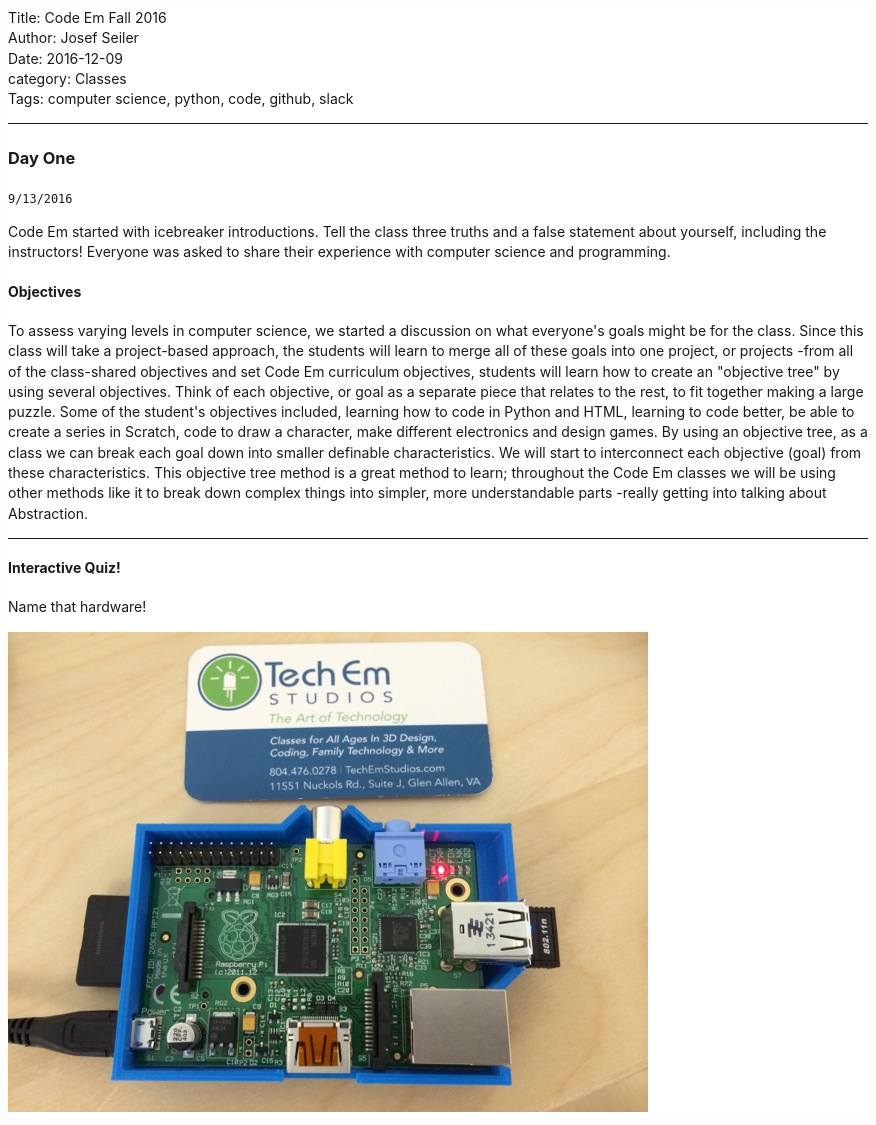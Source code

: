 Title: Code Em Fall 2016       
Author: Josef Seiler  
Date: 2016-12-09    
category: Classes  
Tags: computer science, python, code, github, slack   

***  

### Day One  

`9/13/2016`    

Code Em started with icebreaker introductions. Tell the class three truths and a false statement about yourself, including the instructors! Everyone was asked to share their experience with computer science and programming.   

#### Objectives  

To assess varying levels in computer science, we started a discussion on what everyone's goals might be for the class. Since this class will take a project-based approach, the students will learn to merge all of these goals into one project, or projects -from all of the class-shared objectives and set Code Em curriculum objectives, students will learn how to create an "objective tree" by using several objectives. Think of each objective, or goal as a separate piece that relates to the rest, to fit together making a large puzzle. Some of the student's objectives included, learning how to code in Python and HTML, learning to code better, be able to create a series in Scratch, code to draw a character, make different electronics and design games. By using an objective tree, as a class we can break each goal down into smaller definable characteristics. We will start to interconnect each objective (goal) from these characteristics. This objective tree method is a great method to learn; throughout the Code Em classes we will be using other methods like it to break down complex things into simpler, more understandable parts -really getting into talking about Abstraction.  

***  

#### Interactive Quiz!  

Name that hardware!  

![interactive quiz](images/pi.jpg)  
